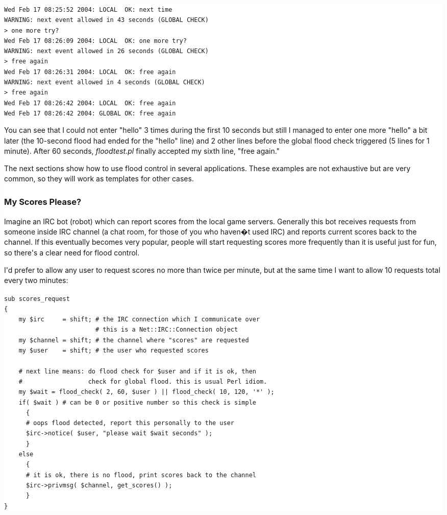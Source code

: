     Wed Feb 17 08:25:52 2004: LOCAL  OK: next time
    WARNING: next event allowed in 43 seconds (GLOBAL CHECK)
    > one more try?
    Wed Feb 17 08:26:09 2004: LOCAL  OK: one more try?
    WARNING: next event allowed in 26 seconds (GLOBAL CHECK)
    > free again
    Wed Feb 17 08:26:31 2004: LOCAL  OK: free again
    WARNING: next event allowed in 4 seconds (GLOBAL CHECK)
    > free again
    Wed Feb 17 08:26:42 2004: LOCAL  OK: free again
    Wed Feb 17 08:26:42 2004: GLOBAL OK: free again

You can see that I could not enter "hello" 3 times during the first 10 seconds but still I managed to enter one more "hello" a bit later (the 10-second flood had ended for the "hello" line) and 2 other lines before the global flood check triggered (5 lines for 1 minute). After 60 seconds, *floodtest.pl* finally accepted my sixth line, "free again."

The next sections show how to use flood control in several applications. These examples are not exhaustive but are very common, so they will work as templates for other cases.

### <span id="my_scores_please">My Scores Please?</span>

Imagine an IRC bot (robot) which can report scores from the local game servers. Generally this bot receives requests from someone inside IRC channel (a chat room, for those of you who haven�t used IRC) and reports current scores back to the channel. If this eventually becomes very popular, people will start requesting scores more frequently than it is useful just for fun, so there's a clear need for flood control.

I'd prefer to allow any user to request scores no more than twice per minute, but at the same time I want to allow 10 requests total every two minutes:

    sub scores_request
    {
        my $irc     = shift; # the IRC connection which I communicate over
                             # this is a Net::IRC::Connection object
        my $channel = shift; # the channel where "scores" are requested
        my $user    = shift; # the user who requested scores

        # next line means: do flood check for $user and if it is ok, then
        #                  check for global flood. this is usual Perl idiom.
        my $wait = flood_check( 2, 60, $user ) || flood_check( 10, 120, '*' );
        if( $wait ) # can be 0 or positive number so this check is simple
          {
          # oops flood detected, report this personally to the user
          $irc->notice( $user, "please wait $wait seconds" );
          }
        else
          {
          # it is ok, there is no flood, print scores back to the channel
          $irc->privmsg( $channel, get_scores() );
          }
    }
